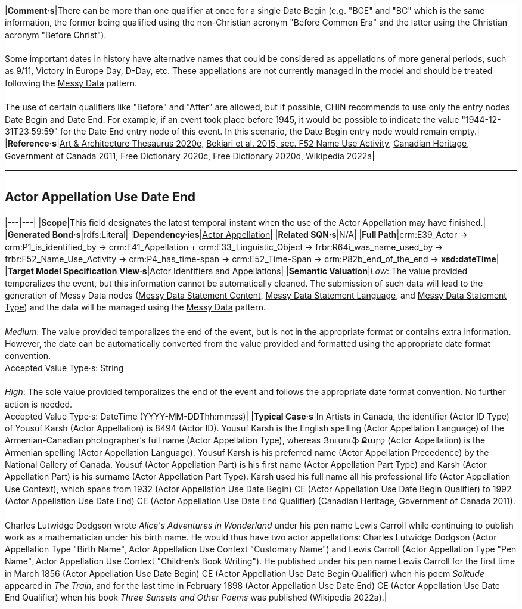 |**Comment·s**|There can be more than one qualifier at once for a single Date Begin (e.g. "BCE" and "BC" which is the same information, the former being qualified using the non-Christian acronym "Before Common Era" and the latter using the Christian acronym "Before Christ").<br><br>Some important dates in history have alternative names that could be considered as appellations of more general periods, such as 9/11, Victory in Europe Day, D-Day, etc. These appellations are not currently managed in the model and should be treated following the [Messy Data](/collections-model/en/target-model/current/messy-data) pattern.<br><br>The use of certain qualifiers like "Before" and "After" are allowed, but if possible, CHIN recommends to use only the entry nodes Date Begin and Date End. For example, if an event took place before 1945, it would be possible to indicate the value "1944-12-31T23:59:59" for the Date End entry node of this event. In this scenario, the Date Begin entry node would remain empty.|
|**Reference·s**|[Art & Architecture Thesaurus 2020e](/collections-model/en/semantic-paths-specification/current/bibliography#art-architecture-thesaurus-2020e), [Bekiari et al. 2015, sec. F52 Name Use Activity](/collections-model/en/semantic-paths-specification/current/bibliography#bekiari-et-al-2015), [Canadian Heritage, Government of Canada 2011](/collections-model/en/semantic-paths-specification/current/bibliography#canadian-heritage-government-of-canada-2011), [Free Dictionary 2020c](/collections-model/en/semantic-paths-specification/current/bibliography#free-dictionary-2020c), [Free Dictionary 2020d](/collections-model/en/semantic-paths-specification/current/bibliography#free-dictionary-2020d), [Wikipedia 2022a](/collections-model/en/semantic-paths-specification/current/bibliography#wikipedia-2022a)|


---

## Actor Appellation Use Date End

|---|---|
|**Scope**|This field designates the latest temporal instant when the use of the Actor Appellation may have finished.|
|**Generated Bond·s**|rdfs:Literal|
|**Dependency·ies**|[Actor Appellation](#actor-appellation)|
|**Related SQN·s**|N/A|
|**Full Path**|<span class="full-path">crm:E39\_Actor -\> crm:P1\_is\_identified\_by -\> crm:E41\_Appellation + crm:E33\_Linguistic\_Object -\> frbr:R64i\_was\_name\_used\_by -\> frbr:F52\_Name\_Use\_Activity -\> crm:P4\_has\_time-span -\> crm:E52\_Time-Span -\> crm:P82b\_end\_of\_the\_end -\> **xsd:dateTime**</span>|
|**Target Model Specification View·s**|[Actor Identifiers and Appellations](/collections-model/en/target-model/current/actor-identifiers-and-appellations)|
|**Semantic Valuation**|*Low*: The value provided temporalizes the event, but this information cannot be automatically cleaned. The submission of such data will lead to the generation of Messy Data nodes ([Messy Data Statement Content](/collections-model/en/semantic-paths-specification/current/entry-nodes#messy-data-statement-content), [Messy Data Statement Language](/collections-model/en/semantic-paths-specification/current/entry-nodes#messy-data-statement-language), and [Messy Data Statement Type](/collections-model/en/semantic-paths-specification/current/entry-nodes#messy-data-statement-type)) and the data will be managed using the [Messy Data](/collections-model/en/target-model/current/messy-data) pattern.<br><br>*Medium*: The value provided temporalizes the end of the event, but is not in the appropriate format or contains extra information. However, the date can be automatically converted from the value provided and formatted using the appropriate date format convention.<br>Accepted Value Type·s: String<br><br>*High*: The sole value provided temporalizes the end of the event and follows the appropriate date format convention. No further action is needed.<br>Accepted Value Type·s: DateTime (YYYY-MM-DDThh:mm:ss)|
|**Typical Case·s**|In Artists in Canada, the identifier (Actor ID Type) of Yousuf Karsh (Actor Appellation) is 8494 (Actor ID). Yousuf Karsh is the English spelling (Actor Appellation Language) of the Armenian-Canadian photographer’s full name (Actor Appellation Type), whereas Յուսուֆ Քարշ (Actor Appellation) is the Armenian spelling (Actor Appellation Language). Yousuf Karsh is his preferred name (Actor Appellation Precedence) by the National Gallery of Canada. Yousuf (Actor Appellation Part) is his first name (Actor Appellation Part Type) and Karsh (Actor Appellation Part) is his surname (Actor Appellation Part Type). Karsh used his full name all his professional life (Actor Appellation Use Context), which spans from 1932 (Actor Appellation Use Date Begin) CE (Actor Appellation Use Date Begin Qualifier) to 1992 (Actor Appellation Use Date End) CE (Actor Appellation Use Date End Qualifier) (Canadian Heritage, Government of Canada 2011).<br><br>Charles Lutwidge Dodgson wrote *Alice's Adventures in Wonderland* under his pen name Lewis Carroll while continuing to publish work as a mathematician under his birth name. He would thus have two actor appellations: Charles Lutwidge Dodgson (Actor Appellation Type "Birth Name", Actor Appellation Use Context "Customary Name") and Lewis Carroll (Actor Appellation Type "Pen Name", Actor Appellation Use Context "Children’s Book Writing"). He published under his pen name Lewis Carroll for the first time in March 1856 (Actor Appellation Use Date Begin) CE (Actor Appellation Use Date Begin Qualifier) when his poem *Solitude* appeared in *The Train*, and for the last time in February 1898 (Actor Appellation Use Date End) CE (Actor Appellation Use Date End Qualifier) when his book *Three Sunsets and Other Poems* was published (Wikipedia 2022a).|